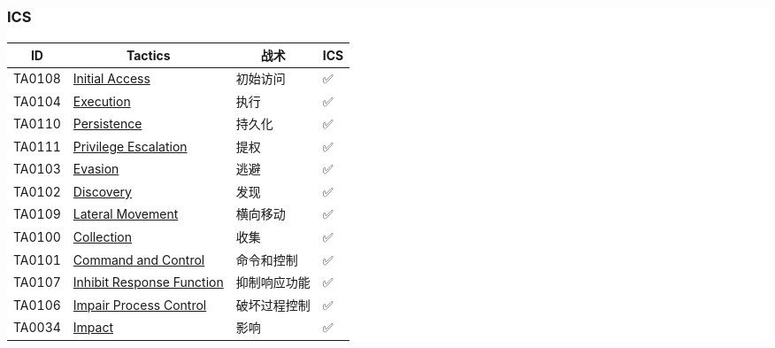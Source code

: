 ### ICS

| ID     | Tactics                                                      | 战术         | ICS  |
| ------ | ------------------------------------------------------------ | ------------ | ---- |
| TA0108 | [Initial Access](https://attack.mitre.org/tactics/TA0108)    | 初始访问     | ✅    |
| TA0104 | [Execution](https://attack.mitre.org/tactics/TA0104)         | 执行         | ✅    |
| TA0110 | [Persistence](https://attack.mitre.org/tactics/TA0110)       | 持久化       | ✅    |
| TA0111 | [Privilege Escalation](https://attack.mitre.org/tactics/TA0111) | 提权         | ✅    |
| TA0103 | [Evasion](https://attack.mitre.org/tactics/TA0103)           | 逃避         | ✅    |
| TA0102 | [Discovery](https://attack.mitre.org/tactics/TA00102)        | 发现         | ✅    |
| TA0109 | [Lateral Movement](https://attack.mitre.org/tactics/TA0109)  | 横向移动     | ✅    |
| TA0100 | [Collection](https://attack.mitre.org/tactics/TA0100)        | 收集         | ✅    |
| TA0101 | [Command and Control](https://attack.mitre.org/tactics/TA0101) | 命令和控制   | ✅    |
| TA0107 | [Inhibit Response Function](https://attack.mitre.org/tactics/TA0107) | 抑制响应功能 | ✅    |
| TA0106 | [Impair Process Control](https://attack.mitre.org/tactics/TA0106) | 破坏过程控制 | ✅    |
| TA0034 | [Impact](https://attack.mitre.org/tactics/TA0034)            | 影响         | ✅    |

